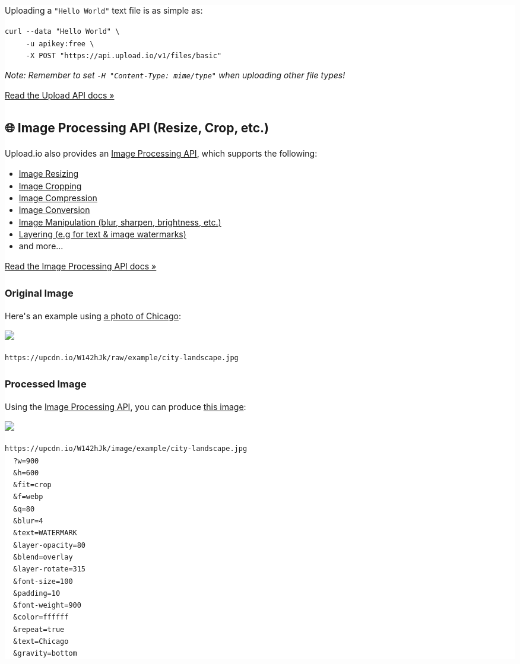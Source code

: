 Uploading a `"Hello World"` text file is as simple as:

```shell
curl --data "Hello World" \
     -u apikey:free \
     -X POST "https://api.upload.io/v1/files/basic"
```

_Note: Remember to set `-H "Content-Type: mime/type"` when uploading other file types!_

[Read the Upload API docs »](https://upload.io/docs/upload-api)

## 🌐 Image Processing API (Resize, Crop, etc.)

Upload.io also provides an [Image Processing API](https://upload.io/docs/image-processing-api), which supports the following:

- [Image Resizing](https://upload.io/docs/image-processing-api#image-resizing-api)
- [Image Cropping](https://upload.io/docs/image-processing-api#image-cropping-api)
- [Image Compression](https://upload.io/docs/image-processing-api#image-compression-api)
- [Image Conversion](https://upload.io/docs/image-processing-api#f)
- [Image Manipulation (blur, sharpen, brightness, etc.)](https://upload.io/docs/image-processing-api#image-manipulation-api)
- [Layering (e.g for text & image watermarks)](https://upload.io/docs/image-processing-api#image)
- and more...

[Read the Image Processing API docs »](https://upload.io/docs/image-processing-api)

### Original Image

Here's an example using [a photo of Chicago](https://upcdn.io/W142hJk/raw/example/city-landscape.jpg):

<img src="https://upcdn.io/W142hJk/raw/example/city-landscape.jpg" />

```
https://upcdn.io/W142hJk/raw/example/city-landscape.jpg
```

### Processed Image

Using the [Image Processing API](https://upload.io/docs/image-processing-api), you can produce [this image](https://upcdn.io/W142hJk/image/example/city-landscape.jpg?w=900&h=600&fit=crop&f=webp&q=80&blur=4&text=WATERMARK&layer-opacity=80&blend=overlay&layer-rotate=315&font-size=100&padding=10&font-weight=900&color=ffffff&repeat=true&text=Chicago&gravity=bottom&padding-x=50&padding-bottom=20&font=/example/fonts/Lobster.ttf&color=ffe400):

<img src="https://upcdn.io/W142hJk/image/example/city-landscape.jpg?w=900&h=600&fit=crop&f=webp&q=80&blur=4&text=WATERMARK&layer-opacity=80&blend=overlay&layer-rotate=315&font-size=100&padding=10&font-weight=900&color=ffffff&repeat=true&text=Chicago&gravity=bottom&padding-x=50&padding-bottom=20&font=/example/fonts/Lobster.ttf&color=ffe400" />

```
https://upcdn.io/W142hJk/image/example/city-landscape.jpg
  ?w=900
  &h=600
  &fit=crop
  &f=webp
  &q=80
  &blur=4
  &text=WATERMARK
  &layer-opacity=80
  &blend=overlay
  &layer-rotate=315
  &font-size=100
  &padding=10
  &font-weight=900
  &color=ffffff
  &repeat=true
  &text=Chicago
  &gravity=bottom
```